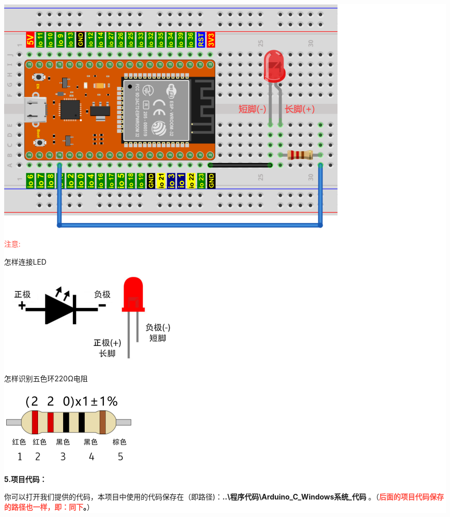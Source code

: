 ![图片不存在](./Arduino/media/6d79aa47daab6bc5dc46b1e62215d9c8.png)

<span style="color: rgb(255, 76, 65);">注意: </span>

怎样连接LED 

![图片不存在](./Arduino/media/cbb16ef4d8cb62a4001d1a05ae3ac615.png)

怎样识别五色环220Ω电阻

![图片不存在](./Arduino/media/951ce7d7778b34bf8fbdb3de1b8c3116.png)

**5.项目代码：**

你可以打开我们提供的代码，本项目中使用的代码保存在（即路径)：**..\程序代码\Arduino_C_Windows系统_代码** 。（**<span style="color: rgb(255, 76, 65);">后面的项目代码保存的路径也一样，即：同下</span>。**）
